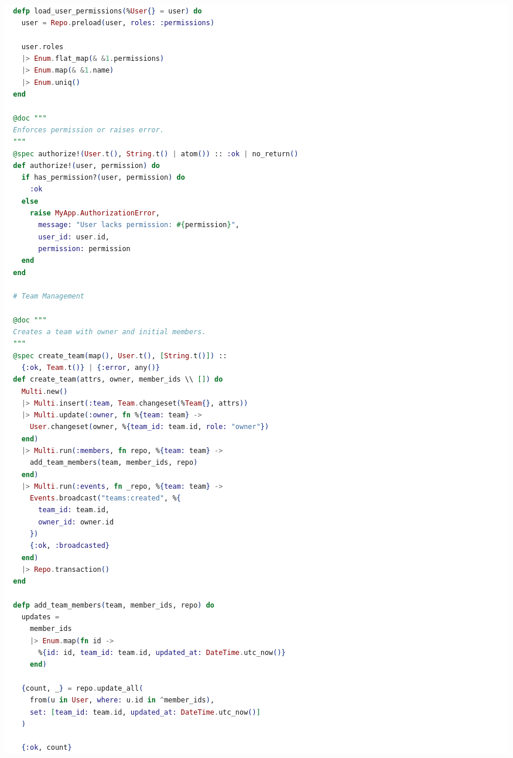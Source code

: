 ```elixir
  defp load_user_permissions(%User{} = user) do
    user = Repo.preload(user, roles: :permissions)
    
    user.roles
    |> Enum.flat_map(& &1.permissions)
    |> Enum.map(& &1.name)
    |> Enum.uniq()
  end
  
  @doc """
  Enforces permission or raises error.
  """
  @spec authorize!(User.t(), String.t() | atom()) :: :ok | no_return()
  def authorize!(user, permission) do
    if has_permission?(user, permission) do
      :ok
    else
      raise MyApp.AuthorizationError, 
        message: "User lacks permission: #{permission}",
        user_id: user.id,
        permission: permission
    end
  end
  
  # Team Management
  
  @doc """
  Creates a team with owner and initial members.
  """
  @spec create_team(map(), User.t(), [String.t()]) :: 
    {:ok, Team.t()} | {:error, any()}
  def create_team(attrs, owner, member_ids \\ []) do
    Multi.new()
    |> Multi.insert(:team, Team.changeset(%Team{}, attrs))
    |> Multi.update(:owner, fn %{team: team} ->
      User.changeset(owner, %{team_id: team.id, role: "owner"})
    end)
    |> Multi.run(:members, fn repo, %{team: team} ->
      add_team_members(team, member_ids, repo)
    end)
    |> Multi.run(:events, fn _repo, %{team: team} ->
      Events.broadcast("teams:created", %{
        team_id: team.id,
        owner_id: owner.id
      })
      {:ok, :broadcasted}
    end)
    |> Repo.transaction()
  end
  
  defp add_team_members(team, member_ids, repo) do
    updates = 
      member_ids
      |> Enum.map(fn id ->
        %{id: id, team_id: team.id, updated_at: DateTime.utc_now()}
      end)
    
    {count, _} = repo.update_all(
      from(u in User, where: u.id in ^member_ids),
      set: [team_id: team.id, updated_at: DateTime.utc_now()]
    )
    
    {:ok, count}
```
